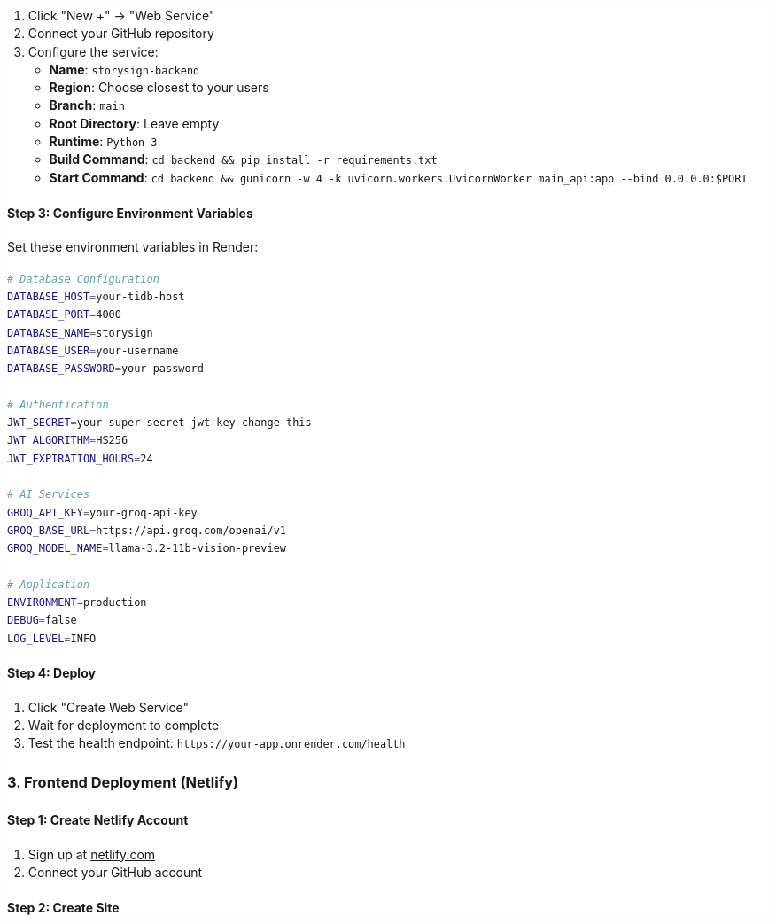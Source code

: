 1. Click "New +" → "Web Service"
2. Connect your GitHub repository
3. Configure the service:
   - **Name**: `storysign-backend`
   - **Region**: Choose closest to your users
   - **Branch**: `main`
   - **Root Directory**: Leave empty
   - **Runtime**: `Python 3`
   - **Build Command**: `cd backend && pip install -r requirements.txt`
   - **Start Command**: `cd backend && gunicorn -w 4 -k uvicorn.workers.UvicornWorker main_api:app --bind 0.0.0.0:$PORT`

#### Step 3: Configure Environment Variables

Set these environment variables in Render:

```bash
# Database Configuration
DATABASE_HOST=your-tidb-host
DATABASE_PORT=4000
DATABASE_NAME=storysign
DATABASE_USER=your-username
DATABASE_PASSWORD=your-password

# Authentication
JWT_SECRET=your-super-secret-jwt-key-change-this
JWT_ALGORITHM=HS256
JWT_EXPIRATION_HOURS=24

# AI Services
GROQ_API_KEY=your-groq-api-key
GROQ_BASE_URL=https://api.groq.com/openai/v1
GROQ_MODEL_NAME=llama-3.2-11b-vision-preview

# Application
ENVIRONMENT=production
DEBUG=false
LOG_LEVEL=INFO
```

#### Step 4: Deploy

1. Click "Create Web Service"
2. Wait for deployment to complete
3. Test the health endpoint: `https://your-app.onrender.com/health`

### 3. Frontend Deployment (Netlify)

#### Step 1: Create Netlify Account

1. Sign up at [netlify.com](https://netlify.com)
2. Connect your GitHub account

#### Step 2: Create Site
